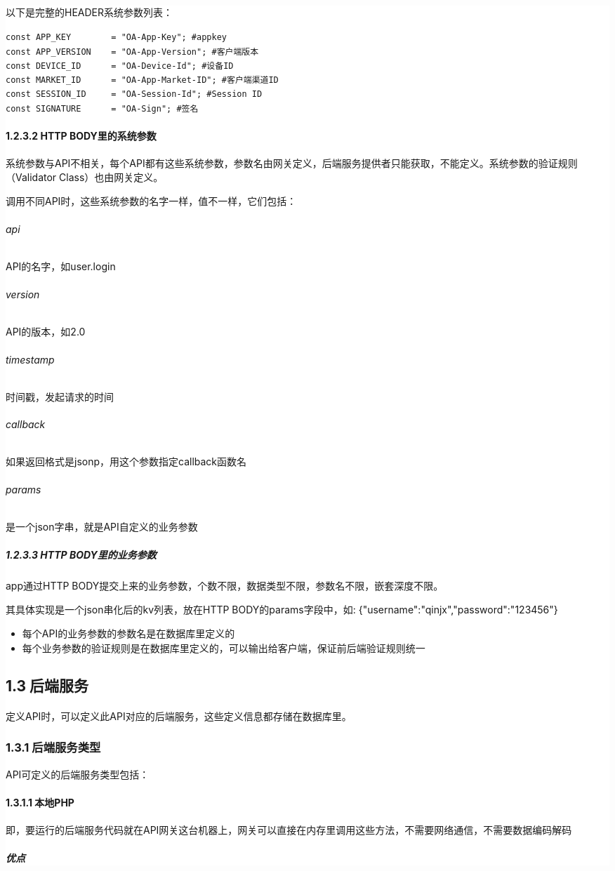 

以下是完整的HEADER系统参数列表：

    const APP_KEY        = "OA-App-Key"; #appkey
    const APP_VERSION    = "OA-App-Version"; #客户端版本
    const DEVICE_ID      = "OA-Device-Id"; #设备ID
    const MARKET_ID      = "OA-App-Market-ID"; #客户端渠道ID
    const SESSION_ID     = "OA-Session-Id"; #Session ID
    const SIGNATURE      = "OA-Sign"; #签名



#### 1.2.3.2 HTTP BODY里的系统参数

系统参数与API不相关，每个API都有这些系统参数，参数名由网关定义，后端服务提供者只能获取，不能定义。系统参数的验证规则（Validator Class）也由网关定义。

调用不同API时，这些系统参数的名字一样，值不一样，它们包括：

###### api

API的名字，如user.login

###### version

API的版本，如2.0

###### timestamp

时间戳，发起请求的时间

###### callback

如果返回格式是jsonp，用这个参数指定callback函数名

###### params

是一个json字串，就是API自定义的业务参数

##### 1.2.3.3 HTTP BODY里的业务参数

app通过HTTP BODY提交上来的业务参数，个数不限，数据类型不限，参数名不限，嵌套深度不限。

其具体实现是一个json串化后的kv列表，放在HTTP BODY的params字段中，如: {"username":"qinjx","password":"123456"}

- 每个API的业务参数的参数名是在数据库里定义的
- 每个业务参数的验证规则是在数据库里定义的，可以输出给客户端，保证前后端验证规则统一
## 1.3 后端服务

定义API时，可以定义此API对应的后端服务，这些定义信息都存储在数据库里。

### 1.3.1 后端服务类型

API可定义的后端服务类型包括：

#### 1.3.1.1 本地PHP

即，要运行的后端服务代码就在API网关这台机器上，网关可以直接在内存里调用这些方法，不需要网络通信，不需要数据编码解码

##### 优点
